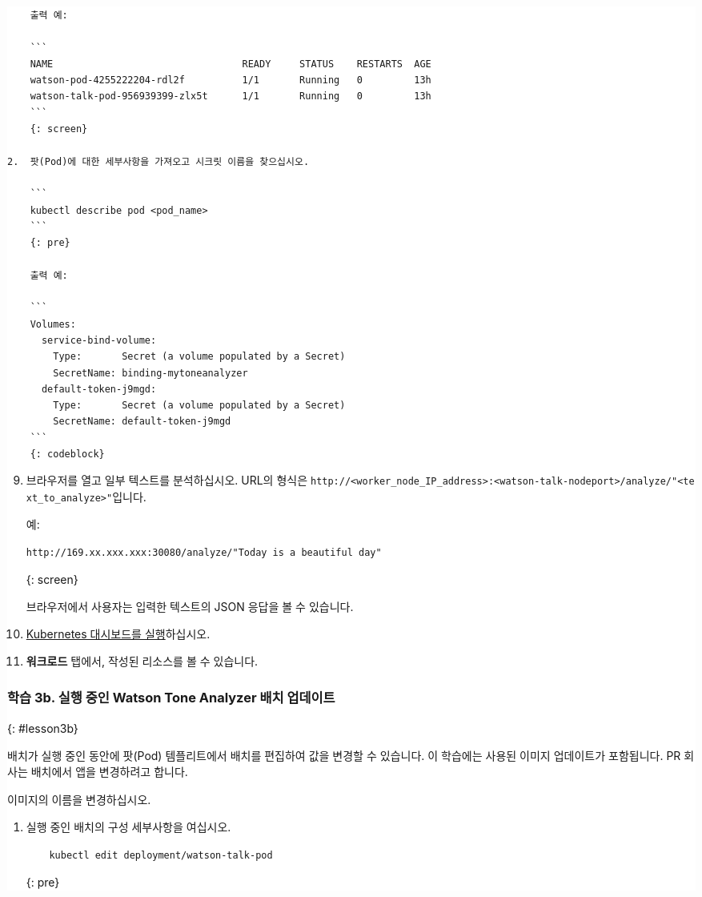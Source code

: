         출력 예:

        ```
        NAME                                 READY     STATUS    RESTARTS  AGE
        watson-pod-4255222204-rdl2f          1/1       Running   0         13h
        watson-talk-pod-956939399-zlx5t      1/1       Running   0         13h
        ```
        {: screen}

    2.  팟(Pod)에 대한 세부사항을 가져오고 시크릿 이름을 찾으십시오.

        ```
        kubectl describe pod <pod_name>
        ```
        {: pre}

        출력 예:

        ```
        Volumes:
          service-bind-volume:
            Type:       Secret (a volume populated by a Secret)
            SecretName: binding-mytoneanalyzer
          default-token-j9mgd:
            Type:       Secret (a volume populated by a Secret)
            SecretName: default-token-j9mgd
        ```
        {: codeblock}

9.  브라우저를 열고 일부 텍스트를 분석하십시오. URL의 형식은 `http://<worker_node_IP_address>:<watson-talk-nodeport>/analyze/"<text_to_analyze>"`입니다.

    예:

    ```
    http://169.xx.xxx.xxx:30080/analyze/"Today is a beautiful day"
    ```
    {: screen}

    브라우저에서 사용자는 입력한 텍스트의 JSON 응답을 볼 수 있습니다.

10. [Kubernetes 대시보드를 실행](cs_app.html#cli_dashboard)하십시오.

11. **워크로드** 탭에서, 작성된 리소스를 볼 수 있습니다.

### 학습 3b. 실행 중인 Watson Tone Analyzer 배치 업데이트
{: #lesson3b}

배치가 실행 중인 동안에 팟(Pod) 템플리트에서 배치를 편집하여 값을 변경할 수 있습니다. 이 학습에는 사용된 이미지 업데이트가 포함됩니다. PR 회사는 배치에서 앱을 변경하려고 합니다.

이미지의 이름을 변경하십시오.

1.  실행 중인 배치의 구성 세부사항을 여십시오.

    ```
        kubectl edit deployment/watson-talk-pod
    ```
    {: pre}
